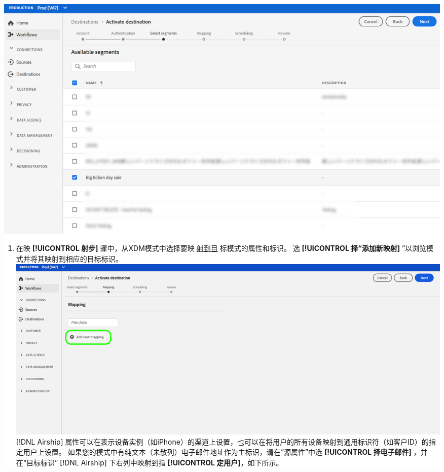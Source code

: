    ![细分到目标](/help/rtcdp/destinations/assets/airship3-select-segments-to-export.png)
1. 在映 **[!UICONTROL 射步]** 骤中，从XDM模式中选择要映 [射到目](https://docs.adobe.com/content/help/zh-Hans/experience-platform/xdm/home.html) 标模式的属性和标识。 选 **[!UICONTROL 择“添加新映射]** ”以浏览模式并将其映射到相应的目标标识。
   ![身份映射初始屏幕](/help/rtcdp/destinations/assets/gcm-identity-mapping.png)
   [!DNL Airship] 属性可以在表示设备实例（如iPhone）的渠道上设置，也可以在将用户的所有设备映射到通用标识符（如客户ID）的指定用户上设置。 如果您的模式中有纯文本（未散列）电子邮件地址作为主标识，请在“源属性”中选 **[!UICONTROL 择电子邮件]** ，并在“目标标识” [!DNL Airship] 下右列中映射到指 **[!UICONTROL 定用户]**，如下所示。